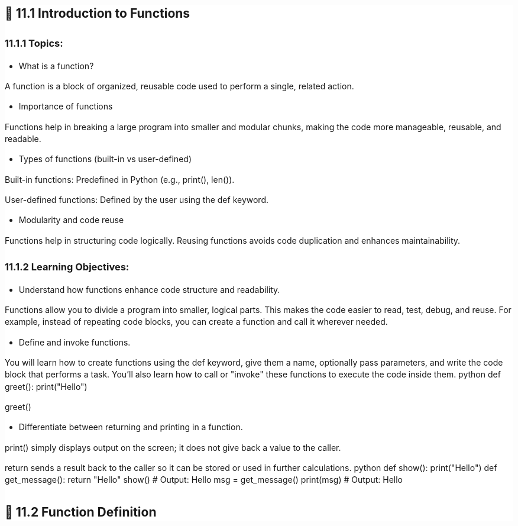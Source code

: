 ## 📘 11.1 Introduction to Functions

### 11.1.1 Topics:
- What is a function?

A function is a block of organized, reusable code used to perform a single, related action.

- Importance of functions

Functions help in breaking a large program into smaller and modular chunks, making the code more manageable, reusable, and readable.

- Types of functions (built-in vs user-defined)

Built-in functions: Predefined in Python (e.g., print(), len()).

User-defined functions: Defined by the user using the def keyword.

- Modularity and code reuse

Functions help in structuring code logically. Reusing functions avoids code duplication and enhances maintainability.

### 11.1.2 Learning Objectives:
- Understand how functions enhance code structure and readability.

Functions allow you to divide a program into smaller, logical parts. This makes the code easier to read, test, debug, and reuse. For example, instead of repeating code blocks, you can create a function and call it wherever needed.

- Define and invoke functions.

You will learn how to create functions using the def keyword, give them a name, optionally pass parameters, and write the code block that performs a task. You’ll also learn how to call or "invoke" these functions to execute the code inside them.
python
def greet():
    print("Hello")

greet() 

- Differentiate between returning and printing in a function.

print() simply displays output on the screen; it does not give back a value to the caller.

return sends a result back to the caller so it can be stored or used in further calculations.
python
def show():
    print("Hello") 
def get_message():
    return "Hello" 
show()               # Output: Hello
msg = get_message()
print(msg)           # Output: Hello

## 🧱 11.2 Function Definition
